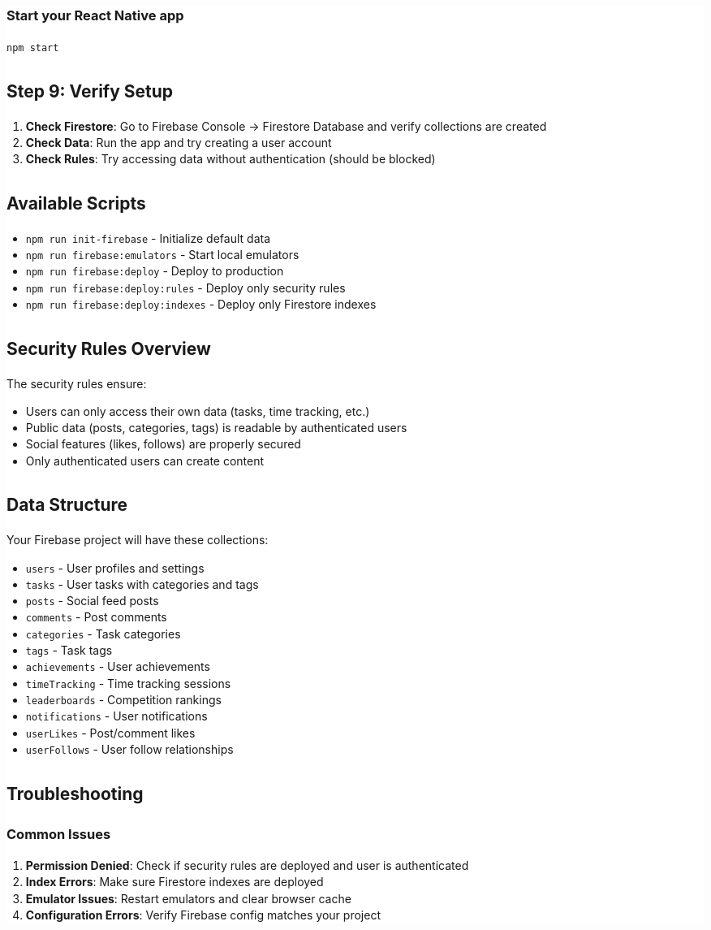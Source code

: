 ### Start your React Native app
```bash
npm start
```

## Step 9: Verify Setup

1. **Check Firestore**: Go to Firebase Console → Firestore Database and verify collections are created
2. **Check Data**: Run the app and try creating a user account
3. **Check Rules**: Try accessing data without authentication (should be blocked)

## Available Scripts

- `npm run init-firebase` - Initialize default data
- `npm run firebase:emulators` - Start local emulators
- `npm run firebase:deploy` - Deploy to production
- `npm run firebase:deploy:rules` - Deploy only security rules
- `npm run firebase:deploy:indexes` - Deploy only Firestore indexes

## Security Rules Overview

The security rules ensure:
- Users can only access their own data (tasks, time tracking, etc.)
- Public data (posts, categories, tags) is readable by authenticated users
- Social features (likes, follows) are properly secured
- Only authenticated users can create content

## Data Structure

Your Firebase project will have these collections:
- `users` - User profiles and settings
- `tasks` - User tasks with categories and tags
- `posts` - Social feed posts
- `comments` - Post comments
- `categories` - Task categories
- `tags` - Task tags
- `achievements` - User achievements
- `timeTracking` - Time tracking sessions
- `leaderboards` - Competition rankings
- `notifications` - User notifications
- `userLikes` - Post/comment likes
- `userFollows` - User follow relationships

## Troubleshooting

### Common Issues

1. **Permission Denied**: Check if security rules are deployed and user is authenticated
2. **Index Errors**: Make sure Firestore indexes are deployed
3. **Emulator Issues**: Restart emulators and clear browser cache
4. **Configuration Errors**: Verify Firebase config matches your project
